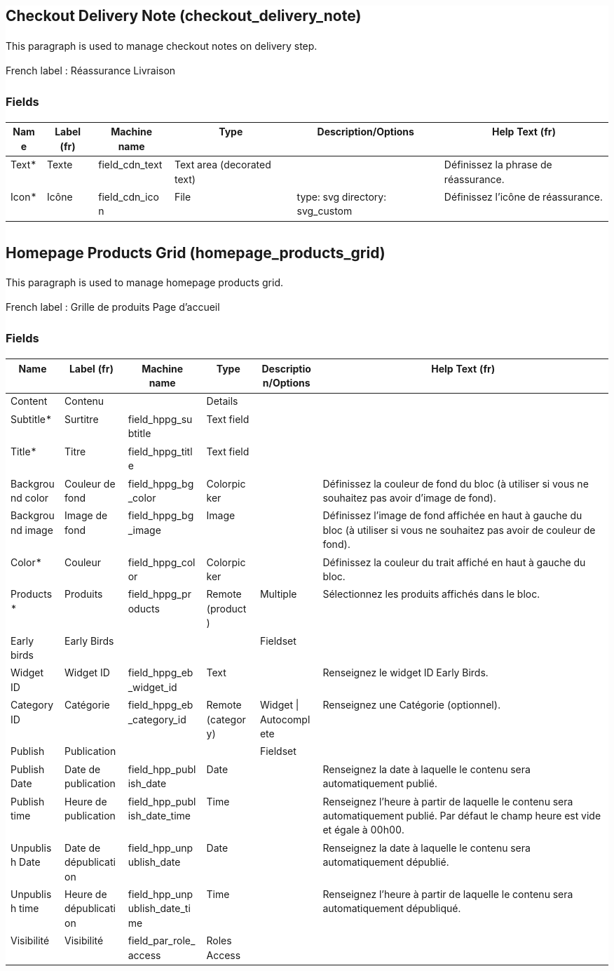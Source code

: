 
## **Checkout Delivery Note (checkout\_delivery\_note)**
This paragraph is used to manage checkout notes on delivery step.

French label : Réassurance Livraison
### Fields

|Name |Label (fr)|Machine name  |Type                      |Description/Options            |Help Text (fr)                      |
|-----|----------|--------------|--------------------------|-------------------------------|------------------------------------|
|Text*|Texte     |field_cdn_text|Text area (decorated text)|                               |Définissez la phrase de réassurance.|
|Icon*|Icône     |field_cdn_icon|File                      |type: svg directory: svg_custom|Définissez l’icône de réassurance.  |


## **Homepage Products Grid (homepage\_products\_grid)**
This paragraph is used to manage homepage products grid.

French label : Grille de produits Page d’accueil 
### Fields

|Name            |Label (fr)            |Machine name                 |Type             |Description/Options  |Help Text (fr)                                                                                                                      |
|----------------|----------------------|-----------------------------|-----------------|---------------------|------------------------------------------------------------------------------------------------------------------------------------|
|Content         |Contenu               |                             |Details          |                     |                                                                                                                                    |
|Subtitle*       |Surtitre              |field_hppg_subtitle          |Text field       |                     |                                                                                                                                    |
|Title*          |Titre                 |field_hppg_title             |Text field       |                     |                                                                                                                                    |
|Background color|Couleur de fond       |field_hppg_bg_color          |Colorpicker      |                     |Définissez la couleur de fond du bloc (à utiliser si vous ne souhaitez pas avoir d’image de fond).                                  |
|Background image|Image de fond         |field_hppg_bg_image          |Image            |                     |Définissez l’image de fond affichée en haut à gauche du bloc (à utiliser si vous ne souhaitez pas avoir de couleur de fond).        |
|Color*          |Couleur               |field_hppg_color             |Colorpicker      |                     |Définissez la couleur du trait affiché en haut à gauche du bloc.                                                                    |
|Products*       |Produits              |field_hppg_products          |Remote (product) |Multiple             |Sélectionnez les produits affichés dans le bloc.                                                                                    |
|Early birds     |Early Birds           |                             |                 |Fieldset             |                                                                                                                                    |
|Widget ID       |Widget ID             |field_hppg_eb_widget_id      |Text             |                     |Renseignez le widget ID Early Birds.                                                                                                |
|Category ID     |Catégorie             |field_hppg_eb_category_id    |Remote (category)|Widget &#124; Autocomplete|Renseignez une Catégorie (optionnel).                                                                                               |
|Publish         |Publication           |                             |                 |Fieldset             |                                                                                                                                    |
|Publish Date    |Date de publication   |field_hpp_publish_date       |Date             |                     |Renseignez la date à laquelle le contenu sera automatiquement publié.                                                               |
|Publish time    |Heure de publication  |field_hpp_publish_date_time  |Time             |                     |Renseignez l’heure à partir de laquelle le contenu sera automatiquement publié. Par défaut le champ heure est vide et égale à 00h00.|
|Unpublish Date  |Date de dépublication |field_hpp_unpublish_date     |Date             |                     |Renseignez la date à laquelle le contenu sera automatiquement dépublié.                                                             |
|Unpublish time  |Heure de dépublication|field_hpp_unpublish_date_time|Time             |                     |Renseignez l’heure à partir de laquelle le contenu sera automatiquement dépubliqué.                                                 |
|Visibilité      |Visibilité            |field_par_role_access        |Roles Access     |                     |                                                                                                                                    |

